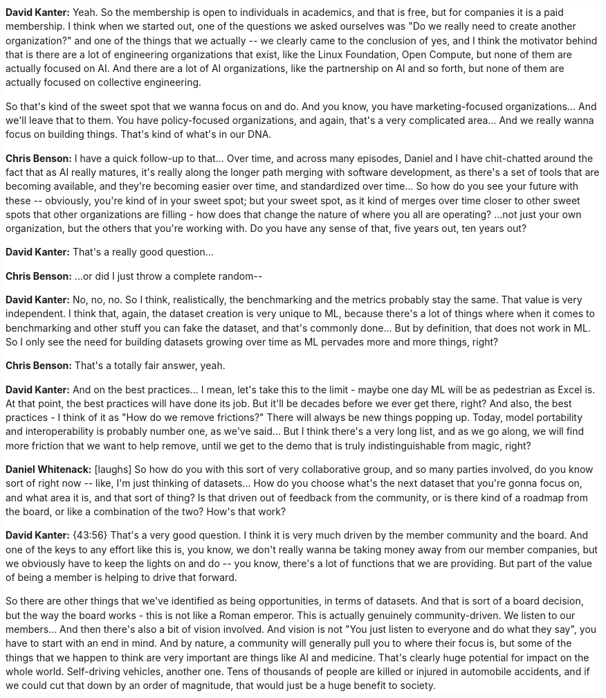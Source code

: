 **David Kanter:** Yeah. So the membership is open to individuals in academics, and that is free, but for companies it is a paid membership. I think when we started out, one of the questions we asked ourselves was "Do we really need to create another organization?" and one of the things that we actually -- we clearly came to the conclusion of yes, and I think the motivator behind that is there are a lot of engineering organizations that exist, like the Linux Foundation, Open Compute, but none of them are actually focused on AI. And there are a lot of AI organizations, like the partnership on AI and so forth, but none of them are actually focused on collective engineering.

So that's kind of the sweet spot that we wanna focus on and do. And you know, you have marketing-focused organizations... And we'll leave that to them. You have policy-focused organizations, and again, that's a very complicated area... And we really wanna focus on building things. That's kind of what's in our DNA.

**Chris Benson:** I have a quick follow-up to that... Over time, and across many episodes, Daniel and I have chit-chatted around the fact that as AI really matures, it's really along the longer path merging with software development, as there's a set of tools that are becoming available, and they're becoming easier over time, and standardized over time... So how do you see your future with these -- obviously, you're kind of in your sweet spot; but your sweet spot, as it kind of merges over time closer to other sweet spots that other organizations are filling - how does that change the nature of where you all are operating? ...not just your own organization, but the others that you're working with. Do you have any sense of that, five years out, ten years out?

**David Kanter:** That's a really good question...

**Chris Benson:** ...or did I just throw a complete random--

**David Kanter:** No, no, no. So I think, realistically, the benchmarking and the metrics probably stay the same. That value is very independent. I think that, again, the dataset creation is very unique to ML, because there's a lot of things where when it comes to benchmarking and other stuff you can fake the dataset, and that's commonly done... But by definition, that does not work in ML. So I only see the need for building datasets growing over time as ML pervades more and more things, right?

**Chris Benson:** That's a totally fair answer, yeah.

**David Kanter:** And on the best practices... I mean, let's take this to the limit - maybe one day ML will be as pedestrian as Excel is. At that point, the best practices will have done its job. But it'll be decades before we ever get there, right? And also, the best practices - I think of it as "How do we remove frictions?" There will always be new things popping up. Today, model portability and interoperability is probably number one, as we've said... But I think there's a very long list, and as we go along, we will find more friction that we want to help remove, until we get to the demo that is truly indistinguishable from magic, right?

**Daniel Whitenack:** \[laughs\] So how do you with this sort of very collaborative group, and so many parties involved, do you know sort of right now -- like, I'm just thinking of datasets... How do you choose what's the next dataset that you're gonna focus on, and what area it is, and that sort of thing? Is that driven out of feedback from the community, or is there kind of a roadmap from the board, or like a combination of the two? How's that work?

**David Kanter:** \{43:56\} That's a very good question. I think it is very much driven by the member community and the board. And one of the keys to any effort like this is, you know, we don't really wanna be taking money away from our member companies, but we obviously have to keep the lights on and do -- you know, there's a lot of functions that we are providing. But part of the value of being a member is helping to drive that forward.

So there are other things that we've identified as being opportunities, in terms of datasets. And that is sort of a board decision, but the way the board works - this is not like a Roman emperor. This is actually genuinely community-driven. We listen to our members... And then there's also a bit of vision involved. And vision is not "You just listen to everyone and do what they say", you have to start with an end in mind. And by nature, a community will generally pull you to where their focus is, but some of the things that we happen to think are very important are things like AI and medicine. That's clearly huge potential for impact on the whole world. Self-driving vehicles, another one. Tens of thousands of people are killed or injured in automobile accidents, and if we could cut that down by an order of magnitude, that would just be a huge benefit to society.
